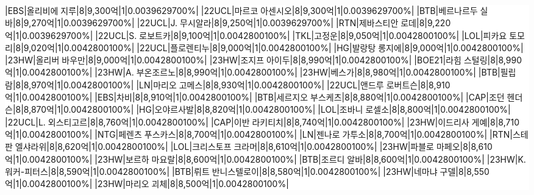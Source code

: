 |EBS|올리비에 지루|8|9,300억|1|0.0039629700%|
|22UCL|마르코 아센시오|8|9,300억|1|0.0039629700%|
|BTB|베르나르두 실바|8|9,270억|1|0.0039629700%|
|22UCL|J. 무시알라|8|9,250억|1|0.0039629700%|
|RTN|제바스티안 로데|8|9,220억|1|0.0039629700%|
|22UCL|S. 로보트카|8|9,100억|1|0.0042800100%|
|TKL|고정운|8|9,050억|1|0.0042800100%|
|LOL|피카요 토모리|8|9,020억|1|0.0042800100%|
|22UCL|플로렌티누|8|9,000억|1|0.0042800100%|
|HG|발랑탕 롱지에|8|9,000억|1|0.0042800100%|
|23HW|올리버 바우만|8|9,000억|1|0.0042800100%|
|23HW|조지프 아이두|8|8,990억|1|0.0042800100%|
|BOE21|라힘 스털링|8|8,990억|1|0.0042800100%|
|23HW|A. 부온조르노|8|8,990억|1|0.0042800100%|
|23HW|베스가|8|8,980억|1|0.0042800100%|
|BTB|필립 람|8|8,970억|1|0.0042800100%|
|LN|마리오 고메스|8|8,930억|1|0.0042800100%|
|22UCL|앤드루 로버트슨|8|8,910억|1|0.0042800100%|
|EBS|차비|8|8,910억|1|0.0042800100%|
|BTB|세르지오 부스케츠|8|8,880억|1|0.0042800100%|
|CAP|조던 헨더슨|8|8,870억|1|0.0042800100%|
|HG|오야르사발|8|8,820억|1|0.0042800100%|
|LOL|조바니 로셀소|8|8,800억|1|0.0042800100%|
|22UCL|L. 외스티고르|8|8,760억|1|0.0042800100%|
|CAP|이반 라키티치|8|8,740억|1|0.0042800100%|
|23HW|이드리사 게예|8|8,710억|1|0.0042800100%|
|NTG|페렌츠 푸스카스|8|8,700억|1|0.0042800100%|
|LN|젠나로 가투소|8|8,700억|1|0.0042800100%|
|RTN|스테판 엘샤라위|8|8,620억|1|0.0042800100%|
|LOL|크리스토프 크라머|8|8,610억|1|0.0042800100%|
|23HW|파블로 마페오|8|8,610억|1|0.0042800100%|
|23HW|보르하 마요랄|8|8,600억|1|0.0042800100%|
|BTB|조르디 알바|8|8,600억|1|0.0042800100%|
|23HW|K. 워커-피터스|8|8,590억|1|0.0042800100%|
|BTB|뤼트 반니스텔로이|8|8,580억|1|0.0042800100%|
|23HW|네마냐 구델|8|8,550억|1|0.0042800100%|
|23HW|마리오 괴체|8|8,500억|1|0.0042800100%|